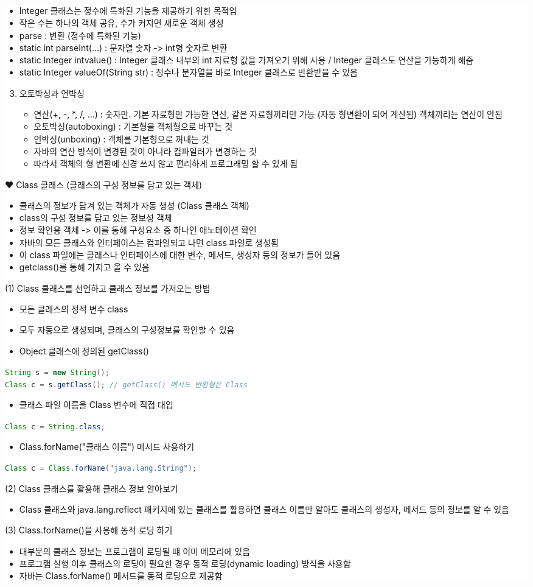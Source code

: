    - Integer 클래스는 정수에 특화된 기능을 제공하기 위한 목적임
   - 작은 수는 하나의 객체 공유, 수가 커지면 새로운 객체 생성
   - parse : 변환 (정수에 특화된 기능)
   - static int parseInt(...) : 문자열 숫자 -> int형 숫자로 변환
   - static Integer intvalue() : Integer 클래스 내부의 int 자료형 값을 가져오기 위해 사용 / Integer 클래스도 연산을 가능하게 해줌
   - static Integer valueOf(String str) : 정수나 문자열을 바로 Integer 클래스로 반환받을 수 있음

3. 오토박싱과 언박싱

   - 연산(+, -, \*, /, ...) : 숫자만. 기본 자료형만 가능한 연산, 같은 자료형끼리만 가능 (자동 형변환이 되어 계산됨) 객체끼리는 연산이 안됨
   - 오토박싱(autoboxing) : 기본형을 객체형으로 바꾸는 것
   - 언박싱(unboxing) : 객체를 기본형으로 꺼내는 것
   - 자바의 연산 방식이 변경된 것이 아니라 컴파일러가 변경하는 것
   - 따라서 객체의 형 변환에 신경 쓰지 않고 편리하게 프로그래밍 할 수 있게 됨

❤️ Class 클래스 (클래스의 구성 정보를 담고 있는 객체)

- 클래스의 정보가 담겨 있는 객체가 자동 생성 (Class 클래스 객체)
- class의 구성 정보를 담고 있는 정보성 객체
- 정보 확인용 객체 -> 이를 통해 구성요소 중 하나인 애노테이션 확인
- 자바의 모든 클래스와 인터페이스는 컴파일되고 나면 class 파일로 생성됨
- 이 class 파일에는 클래스나 인터페이스에 대한 변수, 메서드, 생성자 등의 정보가 들어 있음
- getclass()를 통해 가지고 올 수 있음

(1) Class 클래스를 선언하고 클래스 정보를 가져오는 방법

- 모든 클래스의 정적 변수 class
- 모두 자동으로 생성되며, 클래스의 구성정보를 확인할 수 있음

- Object 클래스에 정의된 getClass()

```Java
String s = new String();
Class c = s.getClass(); // getClass() 메서드 반환형은 Class

```

- 클래스 파일 이름을 Class 변수에 직접 대입

```Java
Class c = String.class;

```

- Class.forName("클래스 이름") 메서드 사용하기

```Java
Class c = Class.forName("java.lang.String");

```

(2) Class 클래스를 활용해 클래스 정보 알아보기

- Class 클래스와 java.lang.reflect 패키지에 있는 클래스를 활용하면 클래스 이름만 알아도 클래스의 생성자, 메서드 등의 정보를 알 수 있음

(3) Class.forName()을 사용해 동적 로딩 하기

- 대부분의 클래스 정보는 프로그램이 로딩될 떄 이미 메모리에 있음
- 프로그램 실행 이후 클래스의 로딩이 필요한 경우 동적 로딩(dynamic loading) 방식을 사용함
- 자바는 Class.forName() 메서드를 동적 로딩으로 제공함

